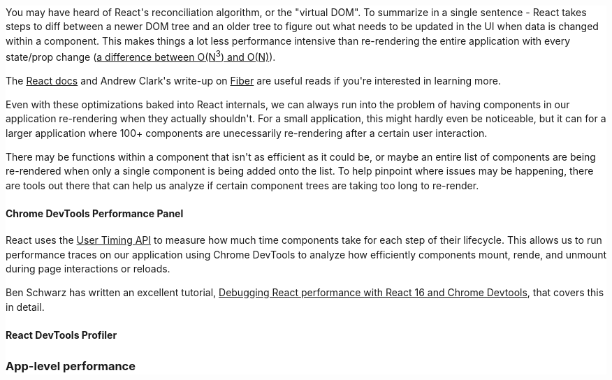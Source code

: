 You may have heard of React's reconciliation algorithm, or the "virtual DOM". To summarize in a single sentence - React takes steps to diff between a newer DOM tree and an older tree to figure out what needs to be updated in the UI when data is changed within a component. This makes things a lot less performance intensive than re-rendering the entire application with every state/prop change ([a difference between O(N<sup>3</sup>) and O(N)](https://reactjs.org/docs/reconciliation.html)).

<aside>
The <a href="https://reactjs.org/docs/faq-internals.html">React docs</a> and Andrew Clark's write-up on <a href="https://github.com/acdlite/react-fiber-architecture">Fiber</a> are useful reads if you're interested in learning more. 
</aside>

Even with these optimizations baked into React internals, we can always run into the problem of having components in our application re-rendering when they actually shouldn't. For a small application, this might hardly even be noticeable, but it can for a larger application where 100+ components are unecessarily re-rendering after a certain user interaction.

There may be functions within a component that isn't as efficient as it could be, or maybe an entire list of components are being re-rendered when only a single component is being added onto the list. To help pinpoint where issues may be happening, there are tools out there that can help us analyze if certain component trees are taking too long to re-render.

#### Chrome DevTools Performance Panel

React uses the [User Timing API](https://developer.mozilla.org/en-US/docs/Web/API/User_Timing_API) to measure how much time components take for each step of their lifecycle. This allows us to run performance traces on our application using Chrome DevTools to analyze how efficiently components mount, rende, and unmount during page interactions or reloads.

<aside>
Ben Schwarz has written an excellent tutorial, <a href="https://building.calibreapp.com/debugging-react-performance-with-react-16-and-chrome-devtools-c90698a522ad">Debugging React performance with React 16 and Chrome Devtools</a>, that covers this in detail.
</aside>

#### React DevTools Profiler

### App-level performance